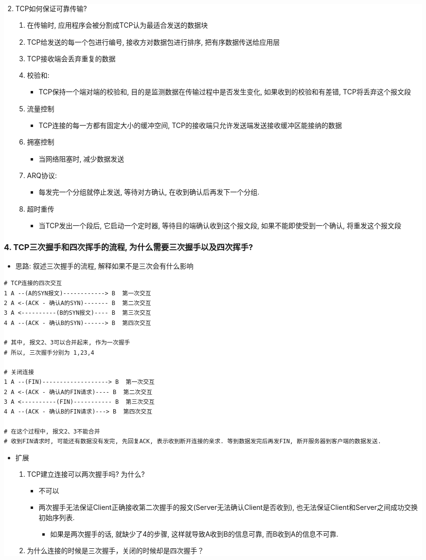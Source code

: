   2. TCP如何保证可靠传输?
     
     1. 在传输时, 应用程序会被分割成TCP认为最适合发送的数据块
     
     2. TCP给发送的每一个包进行编号, 接收方对数据包进行排序, 把有序数据传送给应用层
     
     3. TCP接收端会丢弃重复的数据
     
     4. 校验和:
        * TCP保持一个端对端的校验和, 目的是监测数据在传输过程中是否发生变化, 如果收到的校验和有差错, TCP将丢弃这个报文段
     5. 流量控制
        * TCP连接的每一方都有固定大小的缓冲空间, TCP的接收端只允许发送端发送接收缓冲区能接纳的数据
     6. 拥塞控制
        * 当网络阻塞时, 减少数据发送
     7. ARQ协议:
        * 每发完一个分组就停止发送, 等待对方确认, 在收到确认后再发下一个分组.
     8. 超时重传
        * 当TCP发出一个段后, 它启动一个定时器, 等待目的端确认收到这个报文段, 如果不能即使受到一个确认, 将重发这个报文段



### 4. TCP三次握手和四次挥手的流程, 为什么需要三次握手以及四次挥手?

* 思路: 叙述三次握手的流程, 解释如果不是三次会有什么影响

```
# TCP连接的四次交互
1 A --(A的SYN报文)------------> B  第一次交互
2 A <-(ACK - 确认A的SYN)------- B  第二次交互
3 A <----------(B的SYN报文)---- B  第三次交互
4 A --(ACK - 确认B的SYN)------> B  第四次交互

# 其中, 报文2、3可以合并起来, 作为一次握手
# 所以, 三次握手分别为 1,23,4

# 关闭连接
1 A --(FIN)-------------------> B  第一次交互
2 A <-(ACK - 确认A的FIN请求)---- B  第二次交互
3 A <----------(FIN)----------- B  第三次交互
4 A --(ACK - 确认B的FIN请求)---> B  第四次交互

# 在这个过程中, 报文2、3不能合并
# 收到FIN请求时, 可能还有数据没有发完, 先回复ACK, 表示收到断开连接的亲求. 等到数据发完后再发FIN, 断开服务器到客户端的数据发送.
```



* 扩展

  1. TCP建立连接可以两次握手吗? 为什么?

     * 不可以

     * 两次握手无法保证Client正确接收第二次握手的报文(Server无法确认Client是否收到), 也无法保证Client和Server之间成功交换初始序列表.
       * 如果是两次握手的话, 就缺少了4的步骤, 这样就导致A收到B的信息可靠, 而B收到A的信息不可靠. 

  2. 为什么连接的时候是三次握手，关闭的时候却是四次握手？
